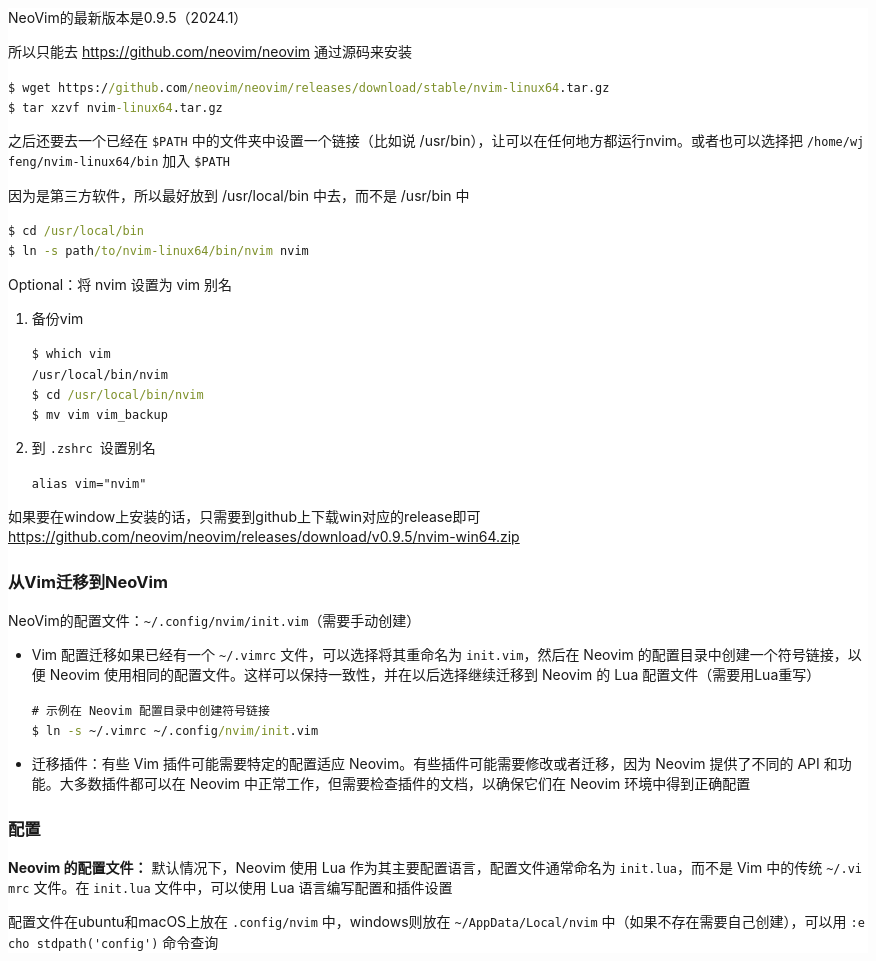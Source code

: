 NeoVim的最新版本是0.9.5（2024.1）

所以只能去 https://github.com/neovim/neovim 通过源码来安装

```cmd
$ wget https://github.com/neovim/neovim/releases/download/stable/nvim-linux64.tar.gz
$ tar xzvf nvim-linux64.tar.gz
```

之后还要去一个已经在 `$PATH` 中的文件夹中设置一个链接（比如说 /usr/bin），让可以在任何地方都运行nvim。或者也可以选择把 `/home/wjfeng/nvim-linux64/bin` 加入 `$PATH`

因为是第三方软件，所以最好放到 /usr/local/bin 中去，而不是 /usr/bin 中

```cmd
$ cd /usr/local/bin 
$ ln -s path/to/nvim-linux64/bin/nvim nvim
```

Optional：将 nvim 设置为 vim 别名

1. 备份vim

   ```cmd
   $ which vim
   /usr/local/bin/nvim
   $ cd /usr/local/bin/nvim
   $ mv vim vim_backup
   ```

2. 到 `.zshrc `设置别名

   ```shell
   alias vim="nvim"
   ```

如果要在window上安装的话，只需要到github上下载win对应的release即可 <https://github.com/neovim/neovim/releases/download/v0.9.5/nvim-win64.zip>

### 从Vim迁移到NeoVim

NeoVim的配置文件：`~/.config/nvim/init.vim`（需要手动创建）

* Vim 配置迁移如果已经有一个 `~/.vimrc` 文件，可以选择将其重命名为 `init.vim`，然后在 Neovim 的配置目录中创建一个符号链接，以便 Neovim 使用相同的配置文件。这样可以保持一致性，并在以后选择继续迁移到 Neovim 的 Lua 配置文件（需要用Lua重写）

   ```cmd
   # 示例在 Neovim 配置目录中创建符号链接
   $ ln -s ~/.vimrc ~/.config/nvim/init.vim
   ```

* 迁移插件：有些 Vim 插件可能需要特定的配置适应 Neovim。有些插件可能需要修改或者迁移，因为 Neovim 提供了不同的 API 和功能。大多数插件都可以在 Neovim 中正常工作，但需要检查插件的文档，以确保它们在 Neovim 环境中得到正确配置

### 配置

**Neovim 的配置文件：** 默认情况下，Neovim 使用 Lua 作为其主要配置语言，配置文件通常命名为 `init.lua`，而不是 Vim 中的传统 `~/.vimrc` 文件。在 `init.lua` 文件中，可以使用 Lua 语言编写配置和插件设置

配置文件在ubuntu和macOS上放在 `.config/nvim` 中，windows则放在 `~/AppData/Local/nvim` 中（如果不存在需要自己创建），可以用 `:echo stdpath('config')` 命令查询
